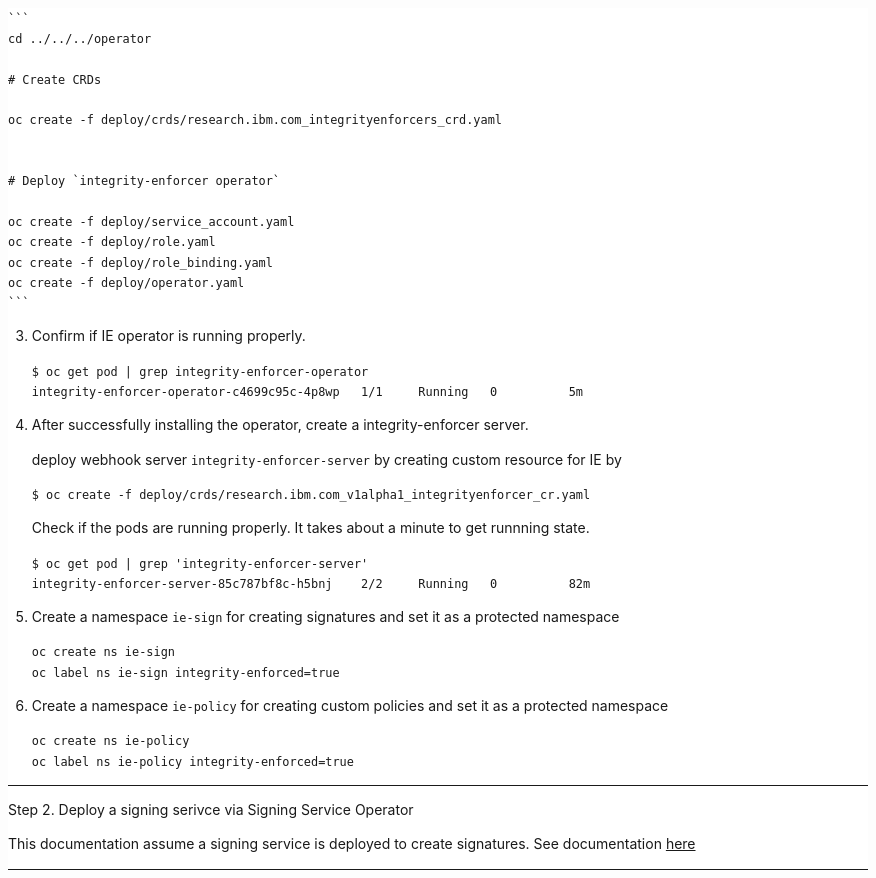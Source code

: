     ```
    cd ../../../operator

    # Create CRDs

    oc create -f deploy/crds/research.ibm.com_integrityenforcers_crd.yaml
     
    
    # Deploy `integrity-enforcer operator`    

    oc create -f deploy/service_account.yaml 
    oc create -f deploy/role.yaml 
    oc create -f deploy/role_binding.yaml 
    oc create -f deploy/operator.yaml
    ```

3. Confirm if IE operator is running properly. 
    ```
    $ oc get pod | grep integrity-enforcer-operator
    integrity-enforcer-operator-c4699c95c-4p8wp   1/1     Running   0          5m
    ```

4. After successfully installing the operator, create a integrity-enforcer server.
    
    deploy webhook server `integrity-enforcer-server` by creating custom resource for IE by
    ```     
    $ oc create -f deploy/crds/research.ibm.com_v1alpha1_integrityenforcer_cr.yaml
    ```
    
    Check if the pods are running properly. It takes about a minute to get runnning state.
    ```
    $ oc get pod | grep 'integrity-enforcer-server'
    integrity-enforcer-server-85c787bf8c-h5bnj    2/2     Running   0          82m
    ```

4. Create a namespace `ie-sign` for creating signatures and set it as a protected namespace
    ```
    oc create ns ie-sign
    oc label ns ie-sign integrity-enforced=true    
    ```
5.  Create a namespace `ie-policy` for creating custom policies and set it as a protected namespace
    ```
    oc create ns ie-policy
    oc label ns ie-policy integrity-enforced=true    
    ```   
---
Step 2. Deploy a signing serivce via Signing Service Operator

This documentation assume a signing service is deployed to create signatures.
See documentation [here](docs/README_INSTALL_SIGNING_SERVICE.md)

---
